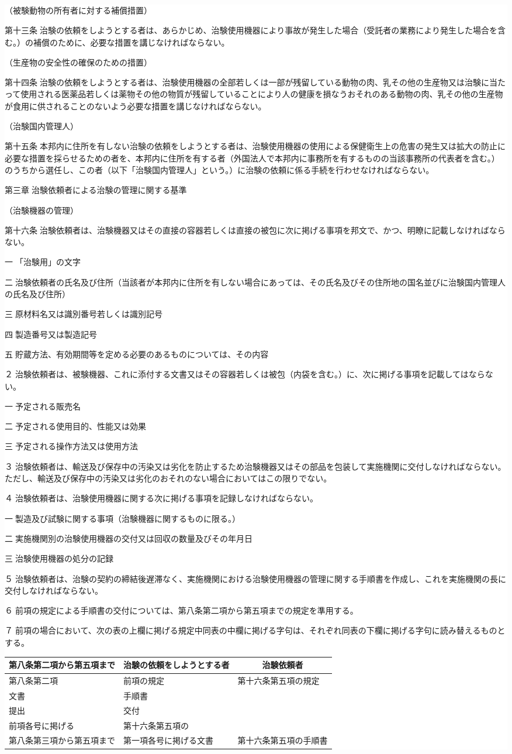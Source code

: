 （被験動物の所有者に対する補償措置）

第十三条 治験の依頼をしようとする者は、あらかじめ、治験使用機器により事故が発生した場合（受託者の業務により発生した場合を含む。）の補償のために、必要な措置を講じなければならない。

（生産物の安全性の確保のための措置）

第十四条 治験の依頼をしようとする者は、治験使用機器の全部若しくは一部が残留している動物の肉、乳その他の生産物又は治験に当たって使用される医薬品若しくは薬物その他の物質が残留していることにより人の健康を損なうおそれのある動物の肉、乳その他の生産物が食用に供されることのないよう必要な措置を講じなければならない。

（治験国内管理人）

第十五条 本邦内に住所を有しない治験の依頼をしようとする者は、治験使用機器の使用による保健衛生上の危害の発生又は拡大の防止に必要な措置を採らせるための者を、本邦内に住所を有する者（外国法人で本邦内に事務所を有するものの当該事務所の代表者を含む。）のうちから選任し、この者（以下「治験国内管理人」という。）に治験の依頼に係る手続を行わせなければならない。

第三章 治験依頼者による治験の管理に関する基準

（治験機器の管理）

第十六条 治験依頼者は、治験機器又はその直接の容器若しくは直接の被包に次に掲げる事項を邦文で、かつ、明瞭に記載しなければならない。

一 「治験用」の文字

二 治験依頼者の氏名及び住所（当該者が本邦内に住所を有しない場合にあっては、その氏名及びその住所地の国名並びに治験国内管理人の氏名及び住所）

三 原材料名又は識別番号若しくは識別記号

四 製造番号又は製造記号

五 貯蔵方法、有効期間等を定める必要のあるものについては、その内容

２ 治験依頼者は、被験機器、これに添付する文書又はその容器若しくは被包（内袋を含む。）に、次に掲げる事項を記載してはならない。

一 予定される販売名

二 予定される使用目的、性能又は効果

三 予定される操作方法又は使用方法

３ 治験依頼者は、輸送及び保存中の汚染又は劣化を防止するため治験機器又はその部品を包装して実施機関に交付しなければならない。ただし、輸送及び保存中の汚染又は劣化のおそれのない場合においてはこの限りでない。

４ 治験依頼者は、治験使用機器に関する次に掲げる事項を記録しなければならない。

一 製造及び試験に関する事項（治験機器に関するものに限る。）

二 実施機関別の治験使用機器の交付又は回収の数量及びその年月日

三 治験使用機器の処分の記録

５ 治験依頼者は、治験の契約の締結後遅滞なく、実施機関における治験使用機器の管理に関する手順書を作成し、これを実施機関の長に交付しなければならない。

６ 前項の規定による手順書の交付については、第八条第二項から第五項までの規定を準用する。

７ 前項の場合において、次の表の上欄に掲げる規定中同表の中欄に掲げる字句は、それぞれ同表の下欄に掲げる字句に読み替えるものとする。

第八条第二項から第五項まで | 治験の依頼をしようとする者 | 治験依頼者  
---|---|---  
第八条第二項 | 前項の規定 | 第十六条第五項の規定  
| 文書 | 手順書  
| 提出 | 交付  
| 前項各号に掲げる | 第十六条第五項の  
第八条第三項から第五項まで | 第一項各号に掲げる文書 | 第十六条第五項の手順書  
  